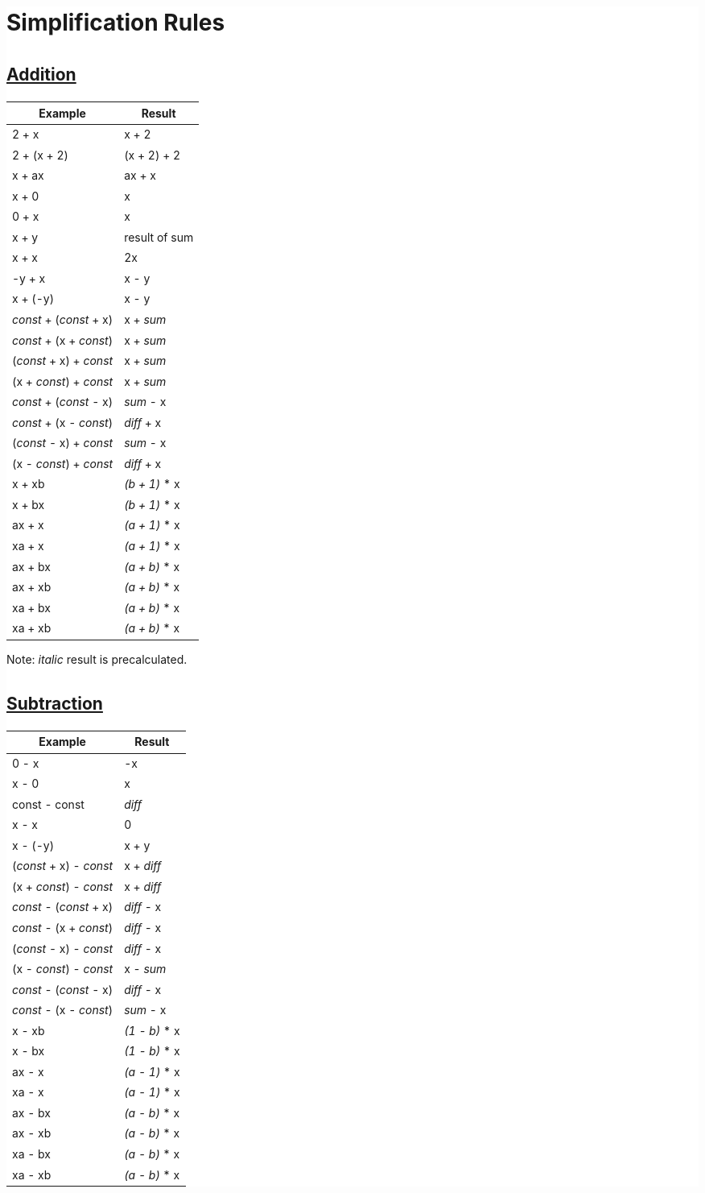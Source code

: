 Simplification Rules
===

## [Addition](https://github.com/sys27/xFunc/blob/master/xFunc.Maths/Expressions/Add.cs)

 Example                 | Result        
-------------------------|---------------
 2 + x                   | x + 2         
 2 + (x + 2)             | (x + 2) + 2   
 x + ax                  | ax + x        
 x + 0                   | x             
 0 + x                   | x             
 x + y                   | result of sum 
 x + x                   | 2x            
 -y + x                  | x - y         
 x + (-y)                | x - y         
 _const_ + (_const_ + x) | x + _sum_     
 _const_ + (x + _const_) | x + _sum_     
 (_const_ + x) + _const_ | x + _sum_     
 (x + _const_) + _const_ | x + _sum_     
 _const_ + (_const_ - x) | _sum_ - x     
 _const_ + (x - _const_) | _diff_ + x    
 (_const_ - x) + _const_ | _sum_ - x     
 (x - _const_) + _const_ | _diff_ + x    
 x + xb                  | _(b + 1)_ * x 
 x + bx                  | _(b + 1)_ * x 
 ax + x                  | _(a + 1)_ * x 
 xa + x                  | _(a + 1)_ * x 
 ax + bx                 | _(a + b)_ * x 
 ax + xb                 | _(a + b)_ * x 
 xa + bx                 | _(a + b)_ * x 
 xa + xb                 | _(a + b)_ * x 

Note: _italic_ result is precalculated.

## [Subtraction](https://github.com/sys27/xFunc/blob/master/xFunc.Maths/Expressions/Sub.cs)

 Example                 | Result        
-------------------------|---------------
 0 - x                   | -x            
 x - 0                   | x             
 const - const           | _diff_        
 x - x                   | 0             
 x - (-y)                | x + y         
 (_const_ + x) - _const_ | x + _diff_    
 (x + _const_) - _const_ | x + _diff_    
 _const_ - (_const_ + x) | _diff_ - x    
 _const_ - (x + _const_) | _diff_ - x    
 (_const_ - x) - _const_ | _diff_ - x    
 (x - _const_) - _const_ | x - _sum_     
 _const_ - (_const_ - x) | _diff_ - x    
 _const_ - (x - _const_) | _sum_ - x     
 x - xb                  | _(1 - b)_ * x 
 x - bx                  | _(1 - b)_ * x 
 ax - x                  | _(a - 1)_ * x 
 xa - x                  | _(a - 1)_ * x 
 ax - bx                 | _(a - b)_ * x 
 ax - xb                 | _(a - b)_ * x 
 xa - bx                 | _(a - b)_ * x 
 xa - xb                 | _(a - b)_ * x 
